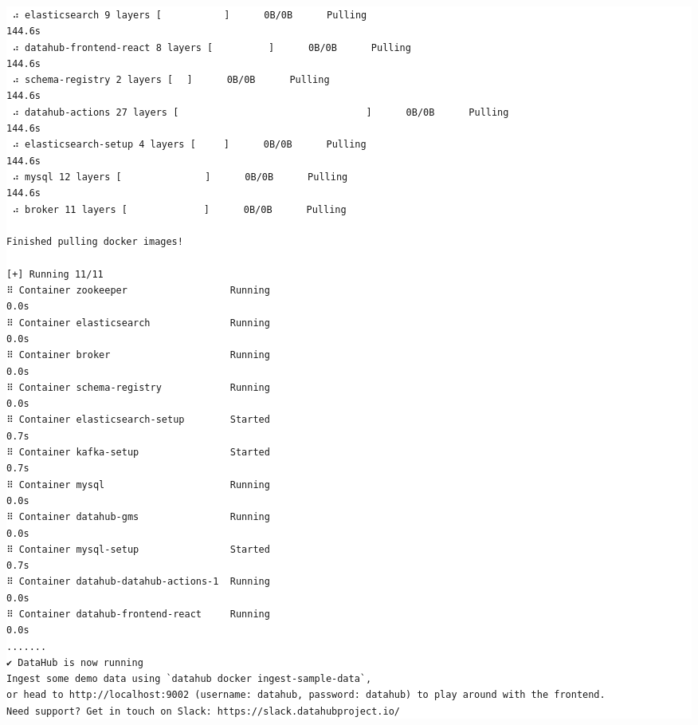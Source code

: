```shell-session
 ⠴ elasticsearch 9 layers [⠀⠀⠀⠀⠀⠀⠀⠀⠀]      0B/0B      Pulling                                                                                                  144.6s 
 ⠴ datahub-frontend-react 8 layers [⠀⠀⠀⠀⠀⠀⠀⠀]      0B/0B      Pulling                                                                                          144.6s 
 ⠴ schema-registry 2 layers [⠀⠀]      0B/0B      Pulling                                                                                                       144.6s 
 ⠴ datahub-actions 27 layers [⠀⠀⠀⠀⠀⠀⠀⠀⠀⠀⠀⠀⠀⠀⠀⠀⠀⠀⠀⠀⠀⠀⠀⠀⠀⠀⠀]      0B/0B      Pulling                                                                             144.6s 
 ⠴ elasticsearch-setup 4 layers [⠀⠀⠀⠀]      0B/0B      Pulling                                                                                                 144.6s 
 ⠴ mysql 12 layers [⠀⠀⠀⠀⠀⠀⠀⠀⠀⠀⠀⠀]      0B/0B      Pulling                                                                                                      144.6s 
 ⠴ broker 11 layers [⠀⠀⠀⠀⠀⠀⠀⠀⠀⠀⠀]      0B/0B      Pulling  

Finished pulling docker images!

[+] Running 11/11
⠿ Container zookeeper                  Running                                                                                                                                                         0.0s
⠿ Container elasticsearch              Running                                                                                                                                                         0.0s
⠿ Container broker                     Running                                                                                                                                                         0.0s
⠿ Container schema-registry            Running                                                                                                                                                         0.0s
⠿ Container elasticsearch-setup        Started                                                                                                                                                         0.7s
⠿ Container kafka-setup                Started                                                                                                                                                         0.7s
⠿ Container mysql                      Running                                                                                                                                                         0.0s
⠿ Container datahub-gms                Running                                                                                                                                                         0.0s
⠿ Container mysql-setup                Started                                                                                                                                                         0.7s
⠿ Container datahub-datahub-actions-1  Running                                                                                                                                                         0.0s
⠿ Container datahub-frontend-react     Running                                                                                                                                                         0.0s
.......
✔ DataHub is now running
Ingest some demo data using `datahub docker ingest-sample-data`,
or head to http://localhost:9002 (username: datahub, password: datahub) to play around with the frontend.
Need support? Get in touch on Slack: https://slack.datahubproject.io/
```
